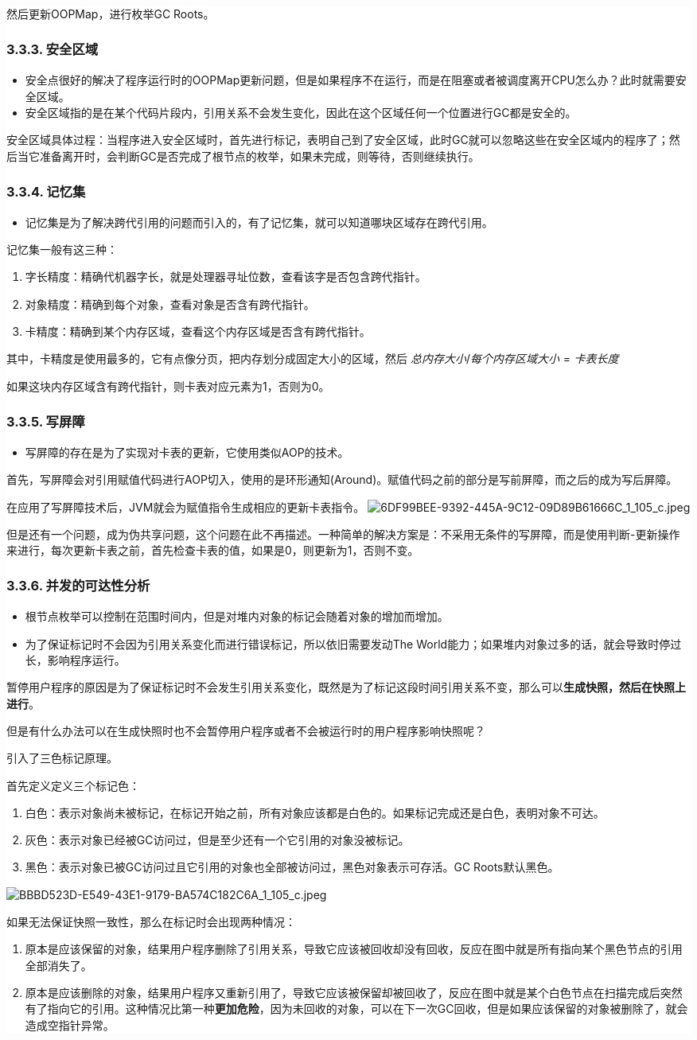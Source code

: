 然后更新OOPMap，进行枚举GC Roots。
### 3.3.3. 安全区域
* 安全点很好的解决了程序运行时的OOPMap更新问题，但是如果程序不在运行，而是在阻塞或者被调度离开CPU怎么办？此时就需要安全区域。
* 安全区域指的是在某个代码片段内，引用关系不会发生变化，因此在这个区域任何一个位置进行GC都是安全的。

安全区域具体过程：当程序进入安全区域时，首先进行标记，表明自己到了安全区域，此时GC就可以忽略这些在安全区域内的程序了；然后当它准备离开时，会判断GC是否完成了根节点的枚举，如果未完成，则等待，否则继续执行。
### 3.3.4. 记忆集
* 记忆集是为了解决跨代引用的问题而引入的，有了记忆集，就可以知道哪块区域存在跨代引用。

记忆集一般有这三种：

1. 字长精度：精确代机器字长，就是处理器寻址位数，查看该字是否包含跨代指针。

2. 对象精度：精确到每个对象，查看对象是否含有跨代指针。

3. 卡精度：精确到某个内存区域，查看这个内存区域是否含有跨代指针。

其中，卡精度是使用最多的，它有点像分页，把内存划分成固定大小的区域，然后
$总内存大小/每个内存区域大小=卡表长度$

如果这块内存区域含有跨代指针，则卡表对应元素为1，否则为0。
### 3.3.5. 写屏障
* 写屏障的存在是为了实现对卡表的更新，它使用类似AOP的技术。

首先，写屏障会对引用赋值代码进行AOP切入，使用的是环形通知(Around)。赋值代码之前的部分是写前屏障，而之后的成为写后屏障。

在应用了写屏障技术后，JVM就会为赋值指令生成相应的更新卡表指令。
![6DF99BEE-9392-445A-9C12-09D89B61666C_1_105_c.jpeg](https://p9-juejin.byteimg.com/tos-cn-i-k3u1fbpfcp/10a976e9a57546e692fbcdd3dd16a896~tplv-k3u1fbpfcp-watermark.image)

但是还有一个问题，成为伪共享问题，这个问题在此不再描述。一种简单的解决方案是：不采用无条件的写屏障，而是使用判断-更新操作来进行，每次更新卡表之前，首先检查卡表的值，如果是0，则更新为1，否则不变。
### 3.3.6. 并发的可达性分析
* 根节点枚举可以控制在范围时间内，但是对堆内对象的标记会随着对象的增加而增加。

* 为了保证标记时不会因为引用关系变化而进行错误标记，所以依旧需要发动The World能力；如果堆内对象过多的话，就会导致时停过长，影响程序运行。

暂停用户程序的原因是为了保证标记时不会发生引用关系变化，既然是为了标记这段时间引用关系不变，那么可以**生成快照，然后在快照上进行**。

但是有什么办法可以在生成快照时也不会暂停用户程序或者不会被运行时的用户程序影响快照呢？

引入了三色标记原理。

首先定义定义三个标记色：

1. 白色：表示对象尚未被标记，在标记开始之前，所有对象应该都是白色的。如果标记完成还是白色，表明对象不可达。

2. 灰色：表示对象已经被GC访问过，但是至少还有一个它引用的对象没被标记。

3. 黑色：表示对象已被GC访问过且它引用的对象也全部被访问过，黑色对象表示可存活。GC Roots默认黑色。

![BBBD523D-E549-43E1-9179-BA574C182C6A_1_105_c.jpeg](https://p9-juejin.byteimg.com/tos-cn-i-k3u1fbpfcp/9852091f68ed436693ef8ba2b1643445~tplv-k3u1fbpfcp-watermark.image)

如果无法保证快照一致性，那么在标记时会出现两种情况：

1. 原本是应该保留的对象，结果用户程序删除了引用关系，导致它应该被回收却没有回收，反应在图中就是所有指向某个黑色节点的引用全部消失了。

2. 原本是应该删除的对象，结果用户程序又重新引用了，导致它应该被保留却被回收了，反应在图中就是某个白色节点在扫描完成后突然有了指向它的引用。这种情况比第一种**更加危险**，因为未回收的对象，可以在下一次GC回收，但是如果应该保留的对象被删除了，就会造成空指针异常。
